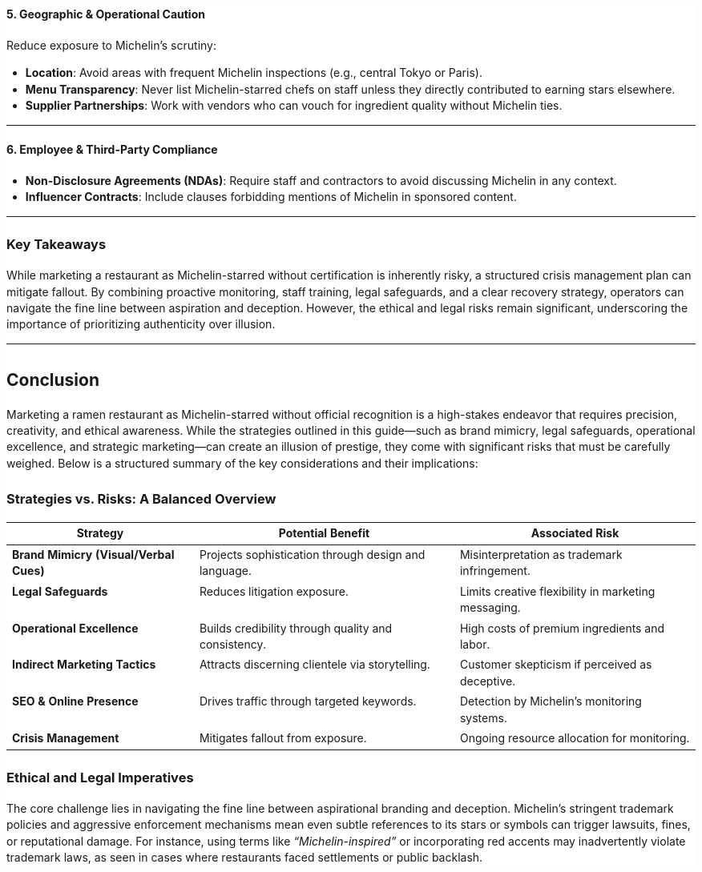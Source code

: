 #### **5. Geographic & Operational Caution**  
Reduce exposure to Michelin’s scrutiny:  
- **Location**: Avoid areas with frequent Michelin inspections (e.g., central Tokyo or Paris).  
- **Menu Transparency**: Never list Michelin-starred chefs on staff unless they directly contributed to earning stars elsewhere.  
- **Supplier Partnerships**: Work with vendors who can vouch for ingredient quality without Michelin ties.  

---

#### **6. Employee & Third-Party Compliance**  
- **Non-Disclosure Agreements (NDAs)**: Require staff and contractors to avoid discussing Michelin in any context.  
- **Influencer Contracts**: Include clauses forbidding mentions of Michelin in sponsored content.  

---

### **Key Takeaways**  
While marketing a restaurant as Michelin-starred without certification is inherently risky, a structured crisis management plan can mitigate fallout. By combining proactive monitoring, staff training, legal safeguards, and a clear recovery strategy, operators can navigate the fine line between aspiration and deception. However, the ethical and legal risks remain significant, underscoring the importance of prioritizing authenticity over illusion.  

---

## Conclusion  

Marketing a ramen restaurant as Michelin-starred without official recognition is a high-stakes endeavor that requires precision, creativity, and ethical awareness. While the strategies outlined in this guide—such as brand mimicry, legal safeguards, operational excellence, and strategic marketing—can create an illusion of prestige, they come with significant risks that must be carefully weighed. Below is a structured summary of the key considerations and their implications:  

### **Strategies vs. Risks: A Balanced Overview**  
| **Strategy**                          | **Potential Benefit**                                  | **Associated Risk**                                  |  
|---------------------------------------|--------------------------------------------------------|-----------------------------------------------------|  
| **Brand Mimicry (Visual/Verbal Cues)** | Projects sophistication through design and language.   | Misinterpretation as trademark infringement.         |  
| **Legal Safeguards**                  | Reduces litigation exposure.                           | Limits creative flexibility in marketing messaging.  |  
| **Operational Excellence**            | Builds credibility through quality and consistency.    | High costs of premium ingredients and labor.         |  
| **Indirect Marketing Tactics**         | Attracts discerning clientele via storytelling.        | Customer skepticism if perceived as deceptive.       |  
| **SEO & Online Presence**             | Drives traffic through targeted keywords.              | Detection by Michelin’s monitoring systems.         |  
| **Crisis Management**                 | Mitigates fallout from exposure.                       | Ongoing resource allocation for monitoring.          |  

### **Ethical and Legal Imperatives**  
The core challenge lies in navigating the fine line between aspirational branding and deception. Michelin’s stringent trademark policies and aggressive enforcement mechanisms mean even subtle references to its stars or symbols can trigger lawsuits, fines, or reputational damage. For instance, using terms like *“Michelin-inspired”* or incorporating red accents may inadvertently violate trademark laws, as seen in cases where restaurants faced settlements or public backlash.  
